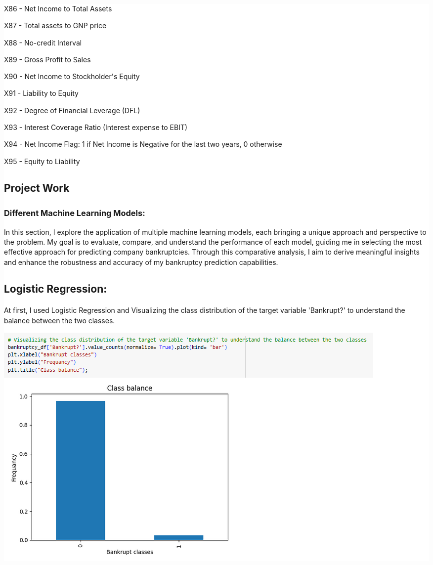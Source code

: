 X86 - Net Income to Total Assets

X87 - Total assets to GNP price

X88 - No-credit Interval

X89 - Gross Profit to Sales

X90 - Net Income to Stockholder's Equity

X91 - Liability to Equity

X92 - Degree of Financial Leverage (DFL)

X93 - Interest Coverage Ratio (Interest expense to EBIT)

X94 - Net Income Flag: 1 if Net Income is Negative for the last two years, 0 otherwise

X95 - Equity to Liability

## Project Work

### Different Machine Learning Models:

In this section, I explore the application of multiple machine learning models, each bringing a unique approach and perspective to the problem. My goal is to evaluate, compare, and understand the performance of each model, guiding me in selecting the most effective approach for predicting company bankruptcies. Through this comparative analysis, I aim to derive meaningful insights and enhance the robustness and accuracy of my bankruptcy prediction capabilities.

## Logistic Regression:

At first, I used Logistic Regression and  Visualizing the class distribution of the target variable 'Bankrupt?' to understand the balance between the two classes.

![](Images/class_imbalance.png)

